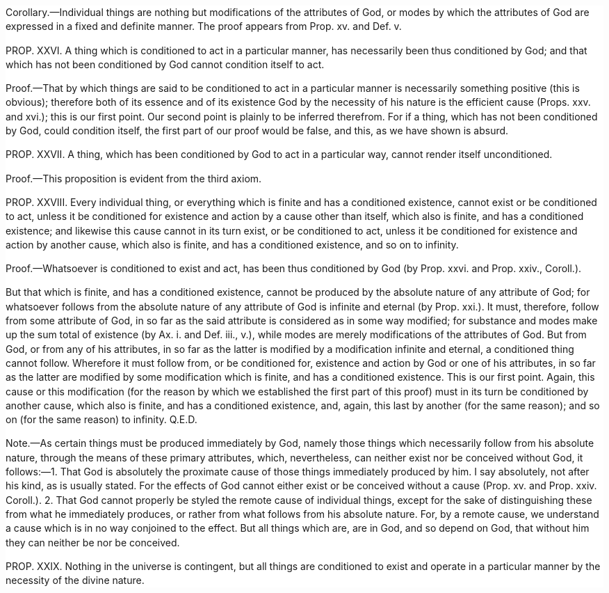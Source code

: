 Corollary.—Individual things are nothing but modifications of the attributes of God, or modes by which the attributes of God are expressed in a fixed and definite manner. The proof appears from Prop. xv. and Def. v.

PROP. XXVI. A thing which is conditioned to act in a particular manner, has necessarily been thus conditioned by God; and that which has not been conditioned by God cannot condition itself to act.

Proof.—That by which things are said to be conditioned to act in a particular manner is necessarily something positive (this is obvious); therefore both of its essence and of its existence God by the necessity of his nature is the efficient cause (Props. xxv. and xvi.); this is our first point. Our second point is plainly to be inferred therefrom. For if a thing, which has not been conditioned by God, could condition itself, the first part of our proof would be false, and this, as we have shown is absurd.

PROP. XXVII. A thing, which has been conditioned by God to act in a particular way, cannot render itself unconditioned.

Proof.—This proposition is evident from the third axiom.

PROP. XXVIII. Every individual thing, or everything which is finite and has a conditioned existence, cannot exist or be conditioned to act, unless it be conditioned for existence and action by a cause other than itself, which also is finite, and has a conditioned existence; and likewise this cause cannot in its turn exist, or be conditioned to act, unless it be conditioned for existence and action by another cause, which also is finite, and has a conditioned existence, and so on to infinity.

Proof.—Whatsoever is conditioned to exist and act, has been thus conditioned by God (by Prop. xxvi. and Prop. xxiv., Coroll.).

But that which is finite, and has a conditioned existence, cannot be produced by the absolute nature of any attribute of God; for whatsoever follows from the absolute nature of any attribute of God is infinite and eternal (by Prop. xxi.). It must, therefore, follow from some attribute of God, in so far as the said attribute is considered as in some way modified; for substance and modes make up the sum total of existence (by Ax. i. and Def. iii., v.), while modes are merely modifications of the attributes of God. But from God, or from any of his attributes, in so far as the latter is modified by a modification infinite and eternal, a conditioned thing cannot follow. Wherefore it must follow from, or be conditioned for, existence and action by God or one of his attributes, in so far as the latter are modified by some modification which is finite, and has a conditioned existence. This is our first point. Again, this cause or this modification (for the reason by which we established the first part of this proof) must in its turn be conditioned by another cause, which also is finite, and has a conditioned existence, and, again, this last by another (for the same reason); and so on (for the same reason) to infinity. Q.E.D.

Note.—As certain things must be produced immediately by God, namely those things which necessarily follow from his absolute nature, through the means of these primary attributes, which, nevertheless, can neither exist nor be conceived without God, it follows:—1. That God is absolutely the proximate cause of those things immediately produced by him. I say absolutely, not after his kind, as is usually stated. For the effects of God cannot either exist or be conceived without a cause (Prop. xv. and Prop. xxiv. Coroll.). 2. That God cannot properly be styled the remote cause of individual things, except for the sake of distinguishing these from what he immediately produces, or rather from what follows from his absolute nature. For, by a remote cause, we understand a cause which is in no way conjoined to the effect. But all things which are, are in God, and so depend on God, that without him they can neither be nor be conceived.

PROP. XXIX. Nothing in the universe is contingent, but all things are conditioned to exist and operate in a particular manner by the necessity of the divine nature.

